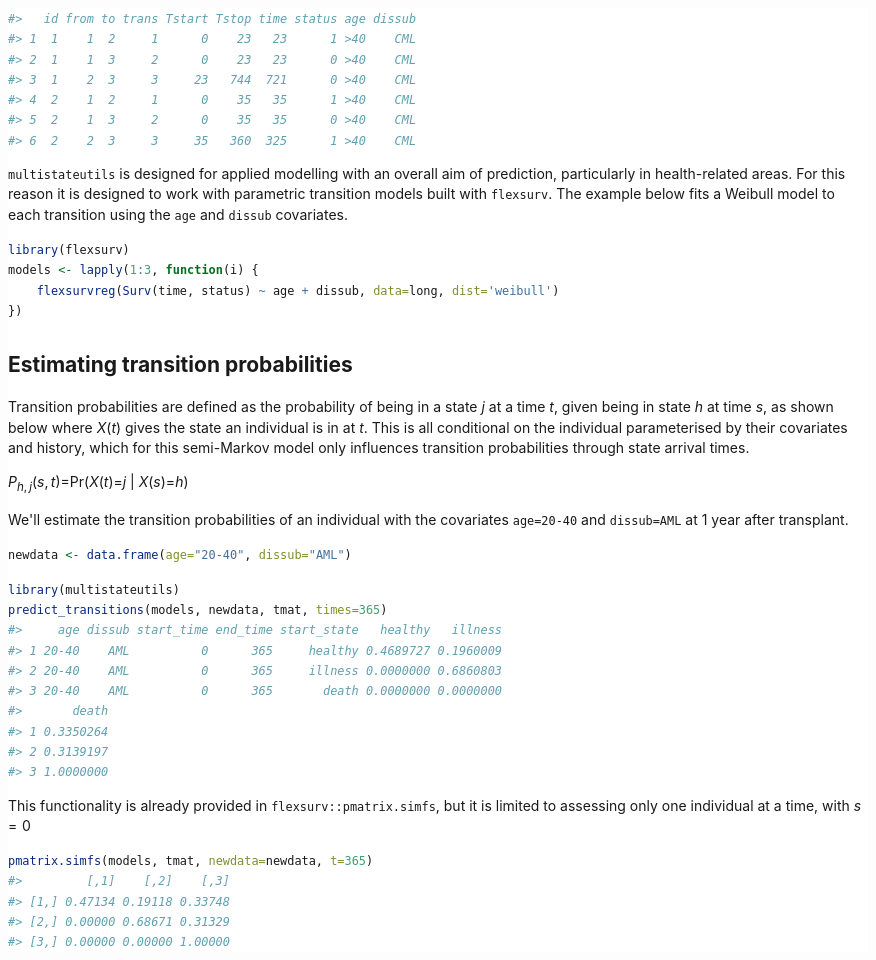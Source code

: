 ``` r
#>   id from to trans Tstart Tstop time status age dissub
#> 1  1    1  2     1      0    23   23      1 >40    CML
#> 2  1    1  3     2      0    23   23      0 >40    CML
#> 3  1    2  3     3     23   744  721      0 >40    CML
#> 4  2    1  2     1      0    35   35      1 >40    CML
#> 5  2    1  3     2      0    35   35      0 >40    CML
#> 6  2    2  3     3     35   360  325      1 >40    CML
```

`multistateutils` is designed for applied modelling with an overall aim of prediction, particularly in health-related areas. For this reason it is designed to work with parametric transition models built with `flexsurv`. The example below fits a Weibull model to each transition using the `age` and `dissub` covariates.

``` r
library(flexsurv)
models <- lapply(1:3, function(i) {
    flexsurvreg(Surv(time, status) ~ age + dissub, data=long, dist='weibull')
})
```

Estimating transition probabilities
-----------------------------------

Transition probabilities are defined as the probability of being in a state *j* at a time *t*, given being in state *h* at time *s*, as shown below where *X*(*t*) gives the state an individual is in at *t*. This is all conditional on the individual parameterised by their covariates and history, which for this semi-Markov model only influences transition probabilities through state arrival times.

*P*<sub>*h*, *j*</sub>(*s*, *t*)=Pr(*X*(*t*)=*j* | *X*(*s*)=*h*)

We'll estimate the transition probabilities of an individual with the covariates `age=20-40` and `dissub=AML` at 1 year after transplant.

``` r
newdata <- data.frame(age="20-40", dissub="AML")
```

``` r
library(multistateutils)
predict_transitions(models, newdata, tmat, times=365)
#>     age dissub start_time end_time start_state   healthy   illness
#> 1 20-40    AML          0      365     healthy 0.4689727 0.1960009
#> 2 20-40    AML          0      365     illness 0.0000000 0.6860803
#> 3 20-40    AML          0      365       death 0.0000000 0.0000000
#>       death
#> 1 0.3350264
#> 2 0.3139197
#> 3 1.0000000
```

This functionality is already provided in `flexsurv::pmatrix.simfs`, but it is limited to assessing only one individual at a time, with *s* = 0

``` r
pmatrix.simfs(models, tmat, newdata=newdata, t=365)
#>         [,1]    [,2]    [,3]
#> [1,] 0.47134 0.19118 0.33748
#> [2,] 0.00000 0.68671 0.31329
#> [3,] 0.00000 0.00000 1.00000
```
